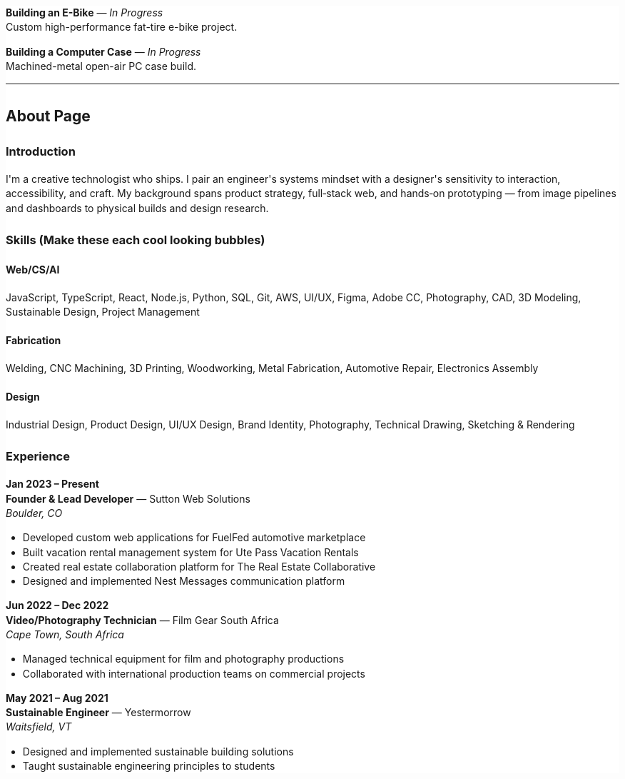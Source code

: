 **Building an E-Bike** — *In Progress*  
Custom high-performance fat-tire e-bike project.

**Building a Computer Case** — *In Progress*  
Machined-metal open-air PC case build.

---

## About Page

### Introduction
I'm a creative technologist who ships. I pair an engineer's systems mindset with a designer's sensitivity to interaction, accessibility, and craft. My background spans product strategy, full‑stack web, and hands‑on prototyping — from image pipelines and dashboards to physical builds and design research.

### Skills (Make these each cool looking bubbles)

#### Web/CS/AI
JavaScript, TypeScript, React, Node.js, Python, SQL, Git, AWS, UI/UX, Figma, Adobe CC, Photography, CAD, 3D Modeling, Sustainable Design, Project Management

#### Fabrication
Welding, CNC Machining, 3D Printing, Woodworking, Metal Fabrication, Automotive Repair, Electronics Assembly

#### Design
Industrial Design, Product Design, UI/UX Design, Brand Identity, Photography, Technical Drawing, Sketching & Rendering

### Experience

**Jan 2023 – Present**  
**Founder & Lead Developer** — Sutton Web Solutions  
*Boulder, CO*
- Developed custom web applications for FuelFed automotive marketplace
- Built vacation rental management system for Ute Pass Vacation Rentals
- Created real estate collaboration platform for The Real Estate Collaborative
- Designed and implemented Nest Messages communication platform

**Jun 2022 – Dec 2022**  
**Video/Photography Technician** — Film Gear South Africa  
*Cape Town, South Africa*
- Managed technical equipment for film and photography productions
- Collaborated with international production teams on commercial projects

**May 2021 – Aug 2021**  
**Sustainable Engineer** — Yestermorrow  
*Waitsfield, VT*
- Designed and implemented sustainable building solutions
- Taught sustainable engineering principles to students

